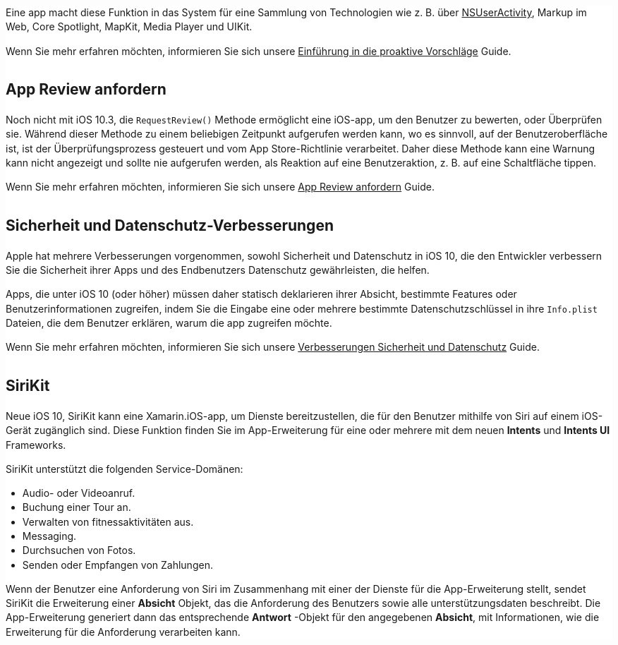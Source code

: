 Eine app macht diese Funktion in das System für eine Sammlung von Technologien wie z. B. über [NSUserActivity](https://developer.xamarin.com/api/type/Foundation.NSUserActivity/), Markup im Web, Core Spotlight, MapKit, Media Player und UIKit.

Wenn Sie mehr erfahren möchten, informieren Sie sich unsere [Einführung in die proaktive Vorschläge](~/ios/platform/search/proactive-suggestions.md) Guide.

## <a name="request-app-review"></a>App Review anfordern

Noch nicht mit iOS 10.3, die `RequestReview()` Methode ermöglicht eine iOS-app, um den Benutzer zu bewerten, oder Überprüfen sie. Während dieser Methode zu einem beliebigen Zeitpunkt aufgerufen werden kann, wo es sinnvoll, auf der Benutzeroberfläche ist, ist der Überprüfungsprozess gesteuert und vom App Store-Richtlinie verarbeitet. Daher diese Methode kann eine Warnung kann nicht angezeigt und sollte nie aufgerufen werden, als Reaktion auf eine Benutzeraktion, z. B. auf eine Schaltfläche tippen.

Wenn Sie mehr erfahren möchten, informieren Sie sich unsere [App Review anfordern](~/ios/platform/request-app-review.md) Guide.

## <a name="security-and-privacy-enhancements"></a>Sicherheit und Datenschutz-Verbesserungen

Apple hat mehrere Verbesserungen vorgenommen, sowohl Sicherheit und Datenschutz in iOS 10, die den Entwickler verbessern Sie die Sicherheit ihrer Apps und des Endbenutzers Datenschutz gewährleisten, die helfen.

Apps, die unter iOS 10 (oder höher) müssen daher statisch deklarieren ihrer Absicht, bestimmte Features oder Benutzerinformationen zugreifen, indem Sie die Eingabe eine oder mehrere bestimmte Datenschutzschlüssel in ihre `Info.plist` Dateien, die dem Benutzer erklären, warum die app zugreifen möchte.

Wenn Sie mehr erfahren möchten, informieren Sie sich unsere [Verbesserungen Sicherheit und Datenschutz](~/ios/app-fundamentals/security-privacy.md) Guide.

## <a name="sirikit"></a>SiriKit

Neue iOS 10, SiriKit kann eine Xamarin.iOS-app, um Dienste bereitzustellen, die für den Benutzer mithilfe von Siri auf einem iOS-Gerät zugänglich sind. Diese Funktion finden Sie im App-Erweiterung für eine oder mehrere mit dem neuen **Intents** und **Intents UI** Frameworks.

SiriKit unterstützt die folgenden Service-Domänen:

- Audio- oder Videoanruf.
- Buchung einer Tour an.
- Verwalten von fitnessaktivitäten aus.
- Messaging.
- Durchsuchen von Fotos.
- Senden oder Empfangen von Zahlungen.

Wenn der Benutzer eine Anforderung von Siri im Zusammenhang mit einer der Dienste für die App-Erweiterung stellt, sendet SiriKit die Erweiterung einer **Absicht** Objekt, das die Anforderung des Benutzers sowie alle unterstützungsdaten beschreibt. Die App-Erweiterung generiert dann das entsprechende **Antwort** -Objekt für den angegebenen **Absicht**, mit Informationen, wie die Erweiterung für die Anforderung verarbeiten kann.
